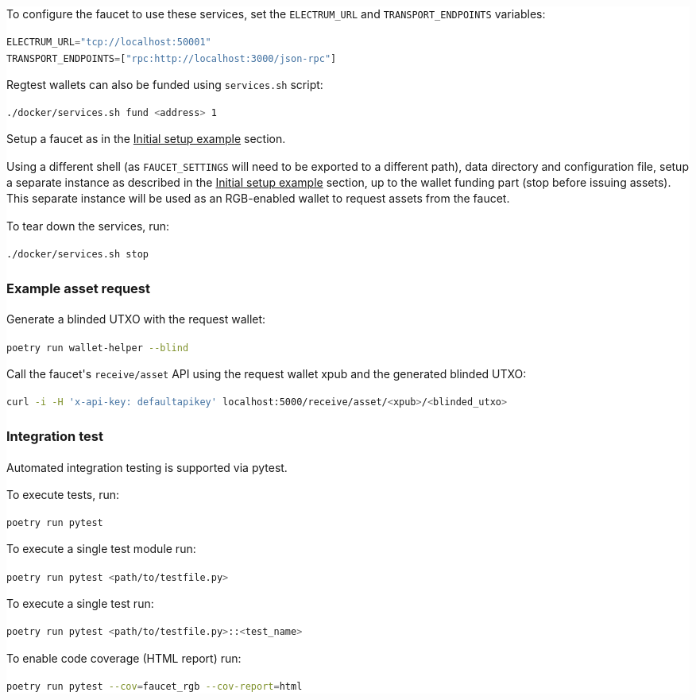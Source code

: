 To configure the faucet to use these services, set the `ELECTRUM_URL` and
`TRANSPORT_ENDPOINTS` variables:
```py:config.py
ELECTRUM_URL="tcp://localhost:50001"
TRANSPORT_ENDPOINTS=["rpc:http://localhost:3000/json-rpc"]
```

Regtest wallets can also be funded using `services.sh` script:
```sh
./docker/services.sh fund <address> 1
```

Setup a faucet as in the [Initial setup example] section.

Using a different shell (as `FAUCET_SETTINGS` will need to be exported to a
different path), data directory and configuration file, setup a separate
instance as described in the [Initial setup example] section, up to the wallet
funding part (stop before issuing assets).
This separate instance will be used as an RGB-enabled wallet to request assets
from the faucet.

To tear down the services, run:
```sh
./docker/services.sh stop
```

### Example asset request

Generate a blinded UTXO with the request wallet:
```sh
poetry run wallet-helper --blind
```

Call the faucet's `receive/asset` API using the request wallet xpub and the
generated blinded UTXO:
```sh
curl -i -H 'x-api-key: defaultapikey' localhost:5000/receive/asset/<xpub>/<blinded_utxo>
```

### Integration test

Automated integration testing is supported via pytest.

To execute tests, run:
```sh
poetry run pytest
```

To execute a single test module run:
```sh
poetry run pytest <path/to/testfile.py>
```

To execute a single test run:
```sh
poetry run pytest <path/to/testfile.py>::<test_name>
```

To enable code coverage (HTML report) run:
```sh
poetry run pytest --cov=faucet_rgb --cov-report=html
```


[rgb-proxy-server]: https://github.com/RGB-Tools/rgb-proxy-server
[Initial setup example]: #initial-setup-example